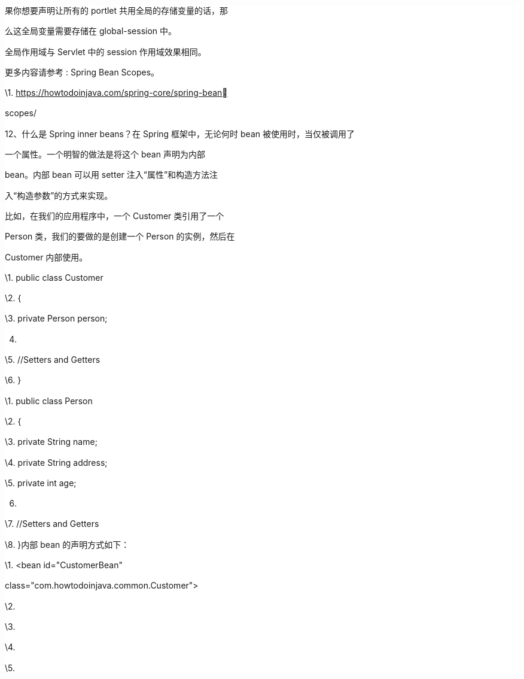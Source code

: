 果你想要声明让所有的 portlet 共用全局的存储变量的话，那

么这全局变量需要存储在 global-session 中。

全局作用域与 Servlet 中的 session 作用域效果相同。

更多内容请参考 : Spring Bean Scopes。 

\1. https://howtodoinjava.com/spring-core/spring-bean

scopes/

12、什么是 Spring inner beans？在 Spring 框架中，无论何时 bean 被使用时，当仅被调用了

一个属性。一个明智的做法是将这个 bean 声明为内部

bean。内部 bean 可以用 setter 注入“属性”和构造方法注

入“构造参数”的方式来实现。

比如，在我们的应用程序中，一个 Customer 类引用了一个

Person 类，我们的要做的是创建一个 Person 的实例，然后在

Customer 内部使用。

\1. public class Customer

\2. { 

\3. private Person person;

4.

\5. //Setters and Getters

\6. } 

\1. public class Person

\2. { 

\3. private String name;

\4. private String address;

\5. private int age;

6.

\7. //Setters and Getters

\8. }内部 bean 的声明方式如下：

\1. <bean id="CustomerBean"

class="com.howtodoinjava.common.Customer"> 

\2. <property name="person"> 

\3. 

\4. <bean class="com.howtodoinjava.common.Person"> 

\5. <property name="name" value="lokesh" />
